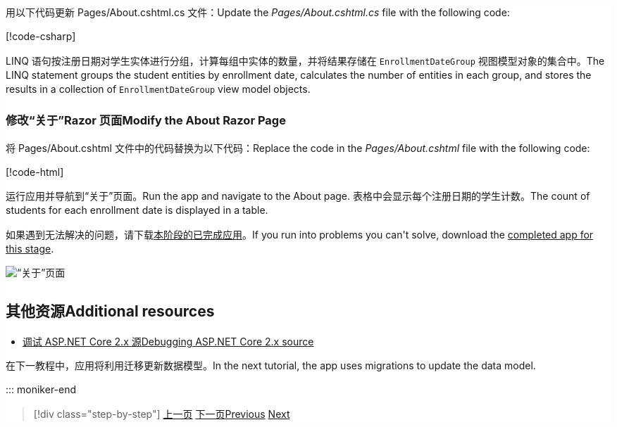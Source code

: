 <span data-ttu-id="f2409-271">用以下代码更新 Pages/About.cshtml.cs 文件：</span><span class="sxs-lookup"><span data-stu-id="f2409-271">Update the *Pages/About.cshtml.cs* file with the following code:</span></span>

[!code-csharp[](intro/samples/cu21/Pages/About.cshtml.cs)]

<span data-ttu-id="f2409-272">LINQ 语句按注册日期对学生实体进行分组，计算每组中实体的数量，并将结果存储在 `EnrollmentDateGroup` 视图模型对象的集合中。</span><span class="sxs-lookup"><span data-stu-id="f2409-272">The LINQ statement groups the student entities by enrollment date, calculates the number of entities in each group, and stores the results in a collection of `EnrollmentDateGroup` view model objects.</span></span>

### <a name="modify-the-about-razor-page"></a><span data-ttu-id="f2409-273">修改“关于”Razor 页面</span><span class="sxs-lookup"><span data-stu-id="f2409-273">Modify the About Razor Page</span></span>

<span data-ttu-id="f2409-274">将 Pages/About.cshtml 文件中的代码替换为以下代码：</span><span class="sxs-lookup"><span data-stu-id="f2409-274">Replace the code in the *Pages/About.cshtml* file with the following code:</span></span>

[!code-html[](intro/samples/cu21/Pages/About.cshtml)]

<span data-ttu-id="f2409-275">运行应用并导航到“关于”页面。</span><span class="sxs-lookup"><span data-stu-id="f2409-275">Run the app and navigate to the About page.</span></span> <span data-ttu-id="f2409-276">表格中会显示每个注册日期的学生计数。</span><span class="sxs-lookup"><span data-stu-id="f2409-276">The count of students for each enrollment date is displayed in a table.</span></span>

<span data-ttu-id="f2409-277">如果遇到无法解决的问题，请下载[本阶段的已完成应用](https://github.com/aspnet/Docs/tree/master/aspnetcore/data/ef-rp/intro/samples/StageSnapShots/cu-part3-sorting)。</span><span class="sxs-lookup"><span data-stu-id="f2409-277">If you run into problems you can't solve, download the [completed app for this stage](https://github.com/aspnet/Docs/tree/master/aspnetcore/data/ef-rp/intro/samples/StageSnapShots/cu-part3-sorting).</span></span>

![“关于”页面](sort-filter-page/_static/about.png)

## <a name="additional-resources"></a><span data-ttu-id="f2409-279">其他资源</span><span class="sxs-lookup"><span data-stu-id="f2409-279">Additional resources</span></span>

* [<span data-ttu-id="f2409-280">调试 ASP.NET Core 2.x 源</span><span class="sxs-lookup"><span data-stu-id="f2409-280">Debugging ASP.NET Core 2.x source</span></span>](https://github.com/aspnet/Docs/issues/4155)

<span data-ttu-id="f2409-281">在下一教程中，应用将利用迁移更新数据模型。</span><span class="sxs-lookup"><span data-stu-id="f2409-281">In the next tutorial, the app uses migrations to update the data model.</span></span>

::: moniker-end

> [!div class="step-by-step"]
> <span data-ttu-id="f2409-282">[上一页](xref:data/ef-rp/crud)
> [下一页](xref:data/ef-rp/migrations)</span><span class="sxs-lookup"><span data-stu-id="f2409-282">[Previous](xref:data/ef-rp/crud)
[Next](xref:data/ef-rp/migrations)</span></span>
